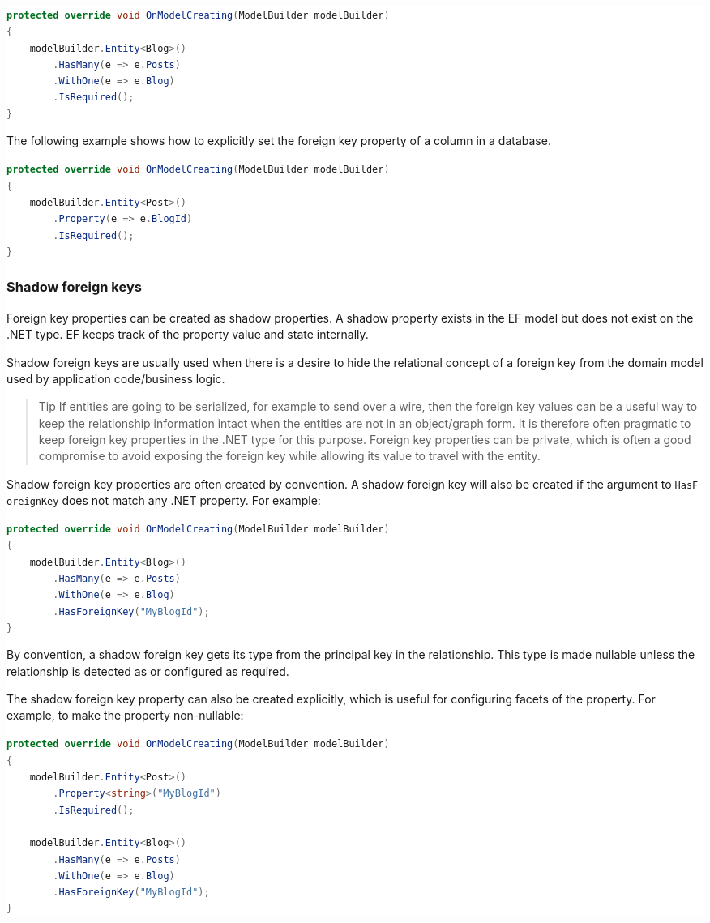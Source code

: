 ```csharp
protected override void OnModelCreating(ModelBuilder modelBuilder)
{
    modelBuilder.Entity<Blog>()
        .HasMany(e => e.Posts)
        .WithOne(e => e.Blog)
        .IsRequired();
}
```

The following example shows how to explicitly set the foreign key property of a column in a database.

```csharp
protected override void OnModelCreating(ModelBuilder modelBuilder)
{
    modelBuilder.Entity<Post>()
        .Property(e => e.BlogId)
        .IsRequired();
}
```

### Shadow foreign keys

Foreign key properties can be created as shadow properties. A shadow property exists in the EF model but does not exist on the .NET type. EF keeps track of the property value and state internally.

Shadow foreign keys are usually used when there is a desire to hide the relational concept of a foreign key from the domain model used by application code/business logic.

> Tip
If entities are going to be serialized, for example to send over a wire, then the foreign key values can be a useful way to keep the relationship information intact when the entities are not in an object/graph form. It is therefore often pragmatic to keep foreign key properties in the .NET type for this purpose. Foreign key properties can be private, which is often a good compromise to avoid exposing the foreign key while allowing its value to travel with the entity.

Shadow foreign key properties are often created by convention. A shadow foreign key will also be created if the argument to ```HasForeignKey``` does not match any .NET property. For example:

```csharp
protected override void OnModelCreating(ModelBuilder modelBuilder)
{
    modelBuilder.Entity<Blog>()
        .HasMany(e => e.Posts)
        .WithOne(e => e.Blog)
        .HasForeignKey("MyBlogId");
}
```

By convention, a shadow foreign key gets its type from the principal key in the relationship. This type is made nullable unless the relationship is detected as or configured as required.

The shadow foreign key property can also be created explicitly, which is useful for configuring facets of the property. For example, to make the property non-nullable:

```csharp
protected override void OnModelCreating(ModelBuilder modelBuilder)
{
    modelBuilder.Entity<Post>()
        .Property<string>("MyBlogId")
        .IsRequired();

    modelBuilder.Entity<Blog>()
        .HasMany(e => e.Posts)
        .WithOne(e => e.Blog)
        .HasForeignKey("MyBlogId");
}
```
